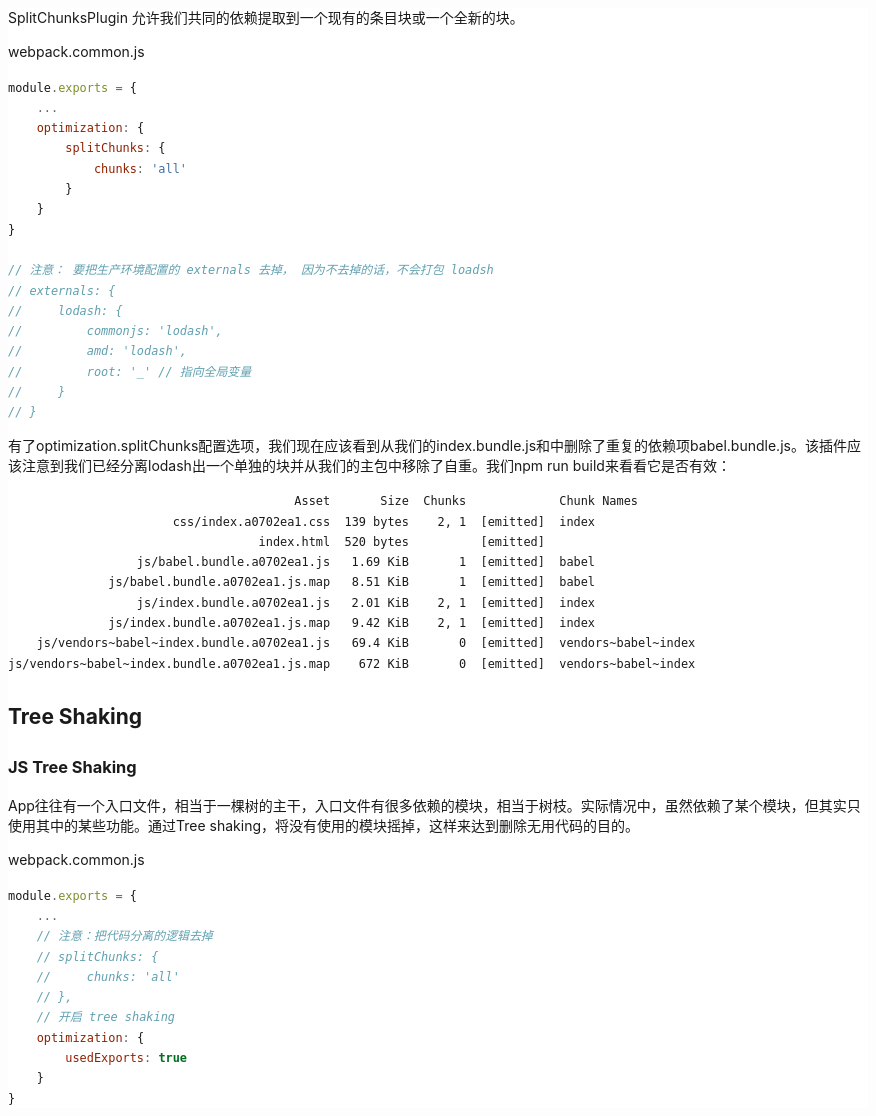 SplitChunksPlugin 允许我们共同的依赖提取到一个现有的条目块或一个全新的块。

webpack.common.js
``` js
module.exports = {
    ...
    optimization: {
        splitChunks: {
            chunks: 'all'
        }
    }
}

// 注意： 要把生产环境配置的 externals 去掉， 因为不去掉的话，不会打包 loadsh
// externals: {
//     lodash: {
//         commonjs: 'lodash',
//         amd: 'lodash',
//         root: '_' // 指向全局变量
//     }
// }
```

有了optimization.splitChunks配置选项，我们现在应该看到从我们的index.bundle.js和中删除了重复的依赖项babel.bundle.js。该插件应该注意到我们已经分离lodash出一个单独的块并从我们的主包中移除了自重。我们npm run build来看看它是否有效：

``` js{9}
                                        Asset       Size  Chunks             Chunk Names
                       css/index.a0702ea1.css  139 bytes    2, 1  [emitted]  index
                                   index.html  520 bytes          [emitted]  
                  js/babel.bundle.a0702ea1.js   1.69 KiB       1  [emitted]  babel
              js/babel.bundle.a0702ea1.js.map   8.51 KiB       1  [emitted]  babel
                  js/index.bundle.a0702ea1.js   2.01 KiB    2, 1  [emitted]  index
              js/index.bundle.a0702ea1.js.map   9.42 KiB    2, 1  [emitted]  index
    js/vendors~babel~index.bundle.a0702ea1.js   69.4 KiB       0  [emitted]  vendors~babel~index
js/vendors~babel~index.bundle.a0702ea1.js.map    672 KiB       0  [emitted]  vendors~babel~index
```

## Tree Shaking

### JS Tree Shaking

App往往有一个入口文件，相当于一棵树的主干，入口文件有很多依赖的模块，相当于树枝。实际情况中，虽然依赖了某个模块，但其实只使用其中的某些功能。通过Tree shaking，将没有使用的模块摇掉，这样来达到删除无用代码的目的。

webpack.common.js
``` js
module.exports = {
    ...
    // 注意：把代码分离的逻辑去掉
    // splitChunks: {
    //     chunks: 'all'
    // },
    // 开启 tree shaking
    optimization: {
        usedExports: true
    }
}
```
